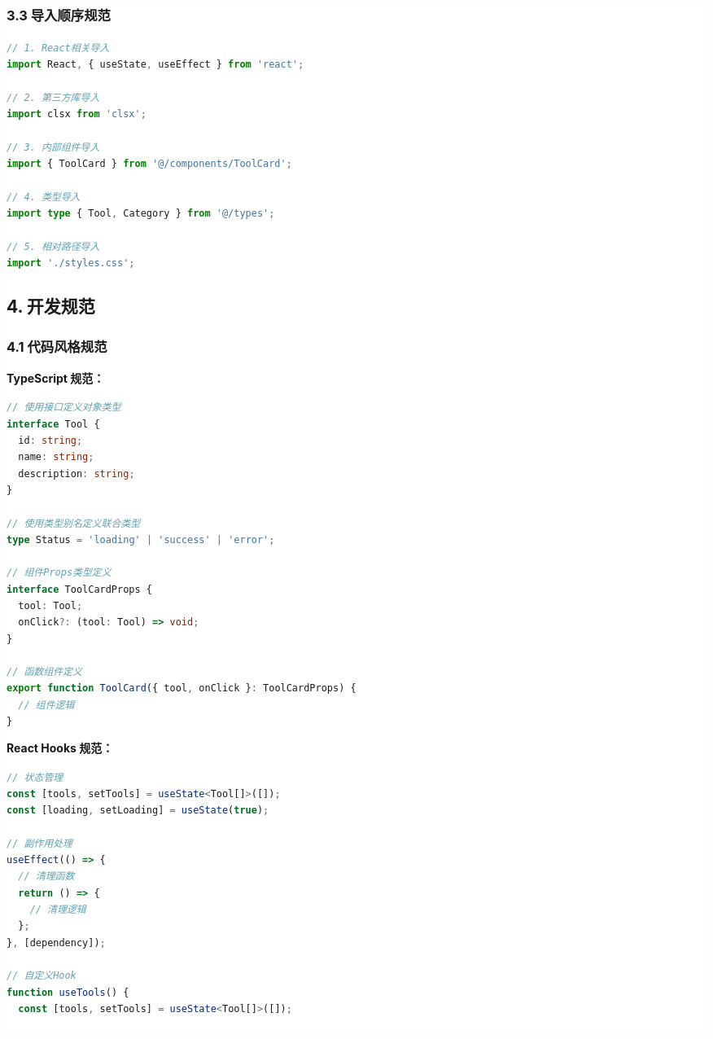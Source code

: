 ### 3.3 导入顺序规范
```typescript
// 1. React相关导入
import React, { useState, useEffect } from 'react';

// 2. 第三方库导入
import clsx from 'clsx';

// 3. 内部组件导入
import { ToolCard } from '@/components/ToolCard';

// 4. 类型导入
import type { Tool, Category } from '@/types';

// 5. 相对路径导入
import './styles.css';
```

## 4. 开发规范

### 4.1 代码风格规范
**TypeScript 规范：**
```typescript
// 使用接口定义对象类型
interface Tool {
  id: string;
  name: string;
  description: string;
}

// 使用类型别名定义联合类型
type Status = 'loading' | 'success' | 'error';

// 组件Props类型定义
interface ToolCardProps {
  tool: Tool;
  onClick?: (tool: Tool) => void;
}

// 函数组件定义
export function ToolCard({ tool, onClick }: ToolCardProps) {
  // 组件逻辑
}
```

**React Hooks 规范：**
```typescript
// 状态管理
const [tools, setTools] = useState<Tool[]>([]);
const [loading, setLoading] = useState(true);

// 副作用处理
useEffect(() => {
  // 清理函数
  return () => {
    // 清理逻辑
  };
}, [dependency]);

// 自定义Hook
function useTools() {
  const [tools, setTools] = useState<Tool[]>([]);
  
```